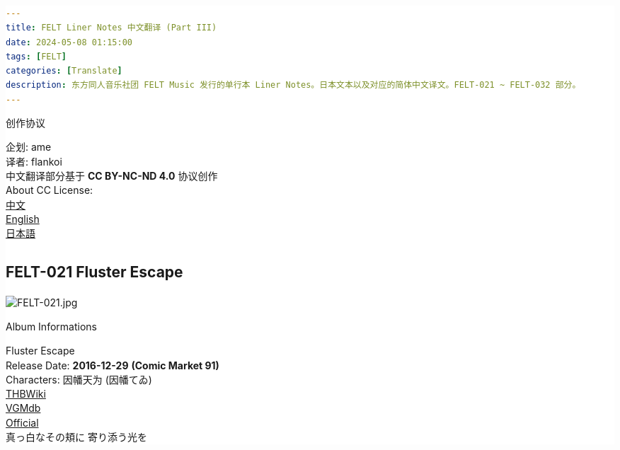 ```yaml
---
title: FELT Liner Notes 中文翻译 (Part III)
date: 2024-05-08 01:15:00
tags: [FELT]
categories: [Translate]
description: 东方同人音乐社团 FELT Music 发行的单行本 Liner Notes。日本文本以及对应的简体中文译文。FELT-021 ~ FELT-032 部分。
---
```


<div class="license-block">
    <div class="note-wrap"><p>创作协议</p></div>
    <div class="license-img"></div>
    <div>
    <div class="attribution"><i class="fa-solid fa-scroll"></i>企划: ame</div>
    <div class="attribution"><i class="fa-solid fa-language"></i>译者: flankoi</div>
    <div class="license-name">中文翻译部分基于 <b class="underline">CC BY-NC-ND 4.0</b> 协议创作</div>
    <div class="note-album-links">
     About CC License: 
     <div class="note-album-link-vgmdb"><i></i>
       <a rel="nofollow" href="https://creativecommons.org/licenses/by-nc-nd/4.0/deed.zh-hans">中文</a>
     </div>
     <div class="note-album-link-vgmdb"><i></i>
       <a rel="nofollow" href="https://creativecommons.org/licenses/by-nc-nd/4.0/deed.en">English</a>
     </div>
     <div class="note-album-link-vgmdb"><i></i>
       <a rel="nofollow" href="https://creativecommons.org/licenses/by-nc-nd/4.0/deed.ja">日本語</a>
     </div>
    </div>
    </div>
</div>


## FELT-021 Fluster Escape

![FELT-021.jpg](https://i.psray.net/i/2024/04/24/662808cc5a8f8.jpg)

<div class="liner-note-album-detail">
    <div class="note-wrap"><p>Album Informations</p></div>
    <div class="note-album-img"></div>
    <div>
    <div class="note-album-title">Fluster Escape</div>
    <div class="note-album-date"><i></i>
      Release Date:
      <b>2016-12-29</b> 
      <b>(Comic Market 91)</b>
    </div>
    <div class="note-album-characters"><i></i>
      Characters: 因幡天为 (因幡てゐ)
    </div>
    <div class="note-album-links">
     <div class="note-album-link-thbwiki"><i></i>
       <a rel="nofollow" href="https://thwiki.cc/Fluster_Escape%EF%BC%88%E5%90%8C%E4%BA%BA%E4%B8%93%E8%BE%91%EF%BC%89">THBWiki</a>
     </div>
     <div class="note-album-link-vgmdb"><i></i>
       <a rel="nofollow" href="https://vgmdb.net/album/63862">VGMdb</a>
     </div>
     <div class="note-album-link-hp"><i></i>
       <a rel="nofollow" href="http://feltmusic.net/FELT021/">Official</a>
     </div>
    </div>
    <div class="note-album-descript-jp">
      真っ白なその頬に 寄り添う光を